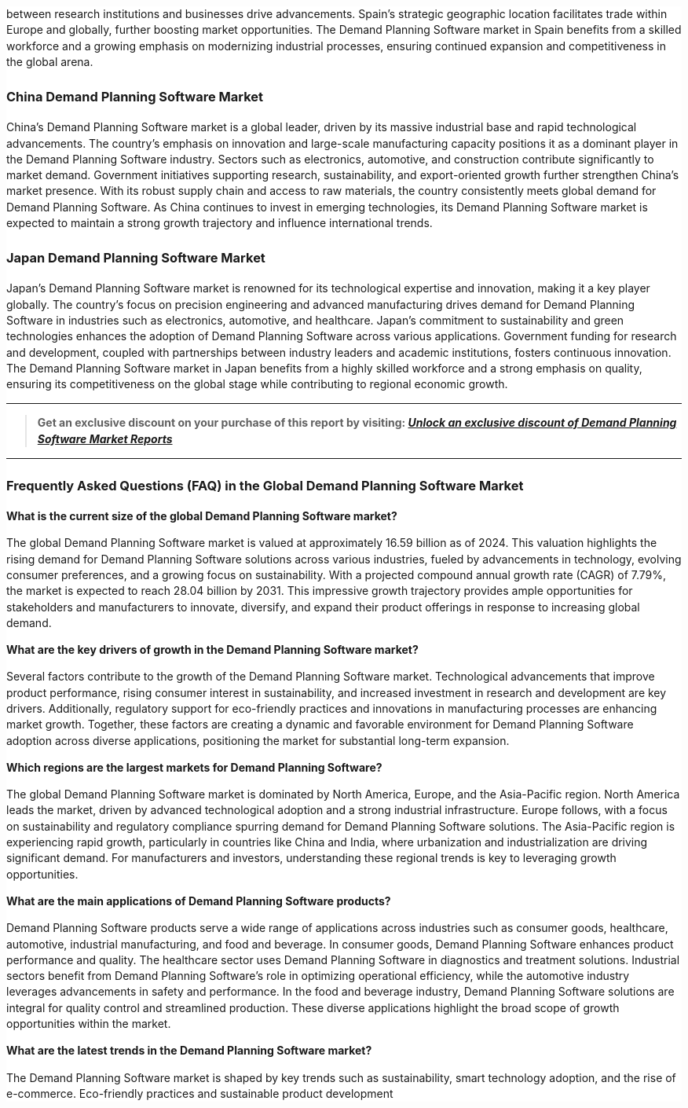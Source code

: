 between research institutions and businesses drive advancements. Spain&rsquo;s strategic geographic location facilitates trade within Europe and globally, further boosting market opportunities. The Demand Planning Software market in Spain benefits from a skilled workforce and a growing emphasis on modernizing industrial processes, ensuring continued expansion and competitiveness in the global arena.</p><h3>China Demand Planning Software Market</h3><p>China&rsquo;s Demand Planning Software market is a global leader, driven by its massive industrial base and rapid technological advancements. The country&rsquo;s emphasis on innovation and large-scale manufacturing capacity positions it as a dominant player in the Demand Planning Software industry. Sectors such as electronics, automotive, and construction contribute significantly to market demand. Government initiatives supporting research, sustainability, and export-oriented growth further strengthen China&rsquo;s market presence. With its robust supply chain and access to raw materials, the country consistently meets global demand for Demand Planning Software. As China continues to invest in emerging technologies, its Demand Planning Software market is expected to maintain a strong growth trajectory and influence international trends.</p><h3>Japan Demand Planning Software Market</h3><p>Japan&rsquo;s Demand Planning Software market is renowned for its technological expertise and innovation, making it a key player globally. The country&rsquo;s focus on precision engineering and advanced manufacturing drives demand for Demand Planning Software in industries such as electronics, automotive, and healthcare. Japan&rsquo;s commitment to sustainability and green technologies enhances the adoption of Demand Planning Software across various applications. Government funding for research and development, coupled with partnerships between industry leaders and academic institutions, fosters continuous innovation. The Demand Planning Software market in Japan benefits from a highly skilled workforce and a strong emphasis on quality, ensuring its competitiveness on the global stage while contributing to regional economic growth.</p><hr /><blockquote><p><strong>Get an exclusive discount on your purchase of this report by visiting: <em><a href="://marketresearchpulse.com/ask-for-discount/87775?utm_source=Github&amp;utm_medium=091">Unlock an exclusive discount of Demand Planning Software Market Reports</a></em>&nbsp;</strong></p></blockquote><hr /><h3>Frequently Asked Questions (FAQ) in the Global Demand Planning Software Market</h3><p><strong>What is the current size of the global Demand Planning Software market?</strong></p><p>The global Demand Planning Software market is valued at approximately 16.59 billion as of 2024. This valuation highlights the rising demand for Demand Planning Software solutions across various industries, fueled by advancements in technology, evolving consumer preferences, and a growing focus on sustainability. With a projected compound annual growth rate (CAGR) of 7.79%, the market is expected to reach 28.04 billion by 2031. This impressive growth trajectory provides ample opportunities for stakeholders and manufacturers to innovate, diversify, and expand their product offerings in response to increasing global demand.</p><p><strong>What are the key drivers of growth in the Demand Planning Software market?</strong></p><p>Several factors contribute to the growth of the Demand Planning Software market. Technological advancements that improve product performance, rising consumer interest in sustainability, and increased investment in research and development are key drivers. Additionally, regulatory support for eco-friendly practices and innovations in manufacturing processes are enhancing market growth. Together, these factors are creating a dynamic and favorable environment for Demand Planning Software adoption across diverse applications, positioning the market for substantial long-term expansion.</p><p><strong>Which regions are the largest markets for Demand Planning Software?</strong></p><p>The global Demand Planning Software market is dominated by North America, Europe, and the Asia-Pacific region. North America leads the market, driven by advanced technological adoption and a strong industrial infrastructure. Europe follows, with a focus on sustainability and regulatory compliance spurring demand for Demand Planning Software solutions. The Asia-Pacific region is experiencing rapid growth, particularly in countries like China and India, where urbanization and industrialization are driving significant demand. For manufacturers and investors, understanding these regional trends is key to leveraging growth opportunities.</p><p><strong>What are the main applications of Demand Planning Software products?</strong></p><p>Demand Planning Software products serve a wide range of applications across industries such as consumer goods, healthcare, automotive, industrial manufacturing, and food and beverage. In consumer goods, Demand Planning Software enhances product performance and quality. The healthcare sector uses Demand Planning Software in diagnostics and treatment solutions. Industrial sectors benefit from Demand Planning Software&rsquo;s role in optimizing operational efficiency, while the automotive industry leverages advancements in safety and performance. In the food and beverage industry, Demand Planning Software solutions are integral for quality control and streamlined production. These diverse applications highlight the broad scope of growth opportunities within the market.</p><p><strong>What are the latest trends in the Demand Planning Software market?</strong></p><p>The Demand Planning Software market is shaped by key trends such as sustainability, smart technology adoption, and the rise of e-commerce. Eco-friendly practices and sustainable product development